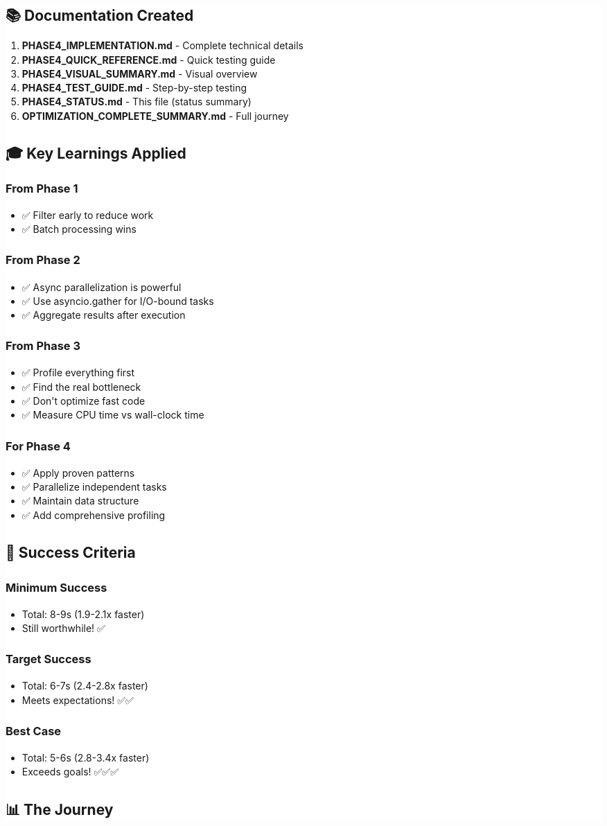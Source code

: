 ## 📚 Documentation Created

1. **PHASE4_IMPLEMENTATION.md** - Complete technical details
2. **PHASE4_QUICK_REFERENCE.md** - Quick testing guide  
3. **PHASE4_VISUAL_SUMMARY.md** - Visual overview
4. **PHASE4_TEST_GUIDE.md** - Step-by-step testing
5. **PHASE4_STATUS.md** - This file (status summary)
6. **OPTIMIZATION_COMPLETE_SUMMARY.md** - Full journey

## 🎓 Key Learnings Applied

### From Phase 1
- ✅ Filter early to reduce work
- ✅ Batch processing wins

### From Phase 2
- ✅ Async parallelization is powerful
- ✅ Use asyncio.gather for I/O-bound tasks
- ✅ Aggregate results after execution

### From Phase 3
- ✅ Profile everything first
- ✅ Find the real bottleneck
- ✅ Don't optimize fast code
- ✅ Measure CPU time vs wall-clock time

### For Phase 4
- ✅ Apply proven patterns
- ✅ Parallelize independent tasks
- ✅ Maintain data structure
- ✅ Add comprehensive profiling

## 🎯 Success Criteria

### Minimum Success
- Total: 8-9s (1.9-2.1x faster)
- Still worthwhile! ✅

### Target Success  
- Total: 6-7s (2.4-2.8x faster)
- Meets expectations! ✅✅

### Best Case
- Total: 5-6s (2.8-3.4x faster)
- Exceeds goals! ✅✅✅

## 📊 The Journey
